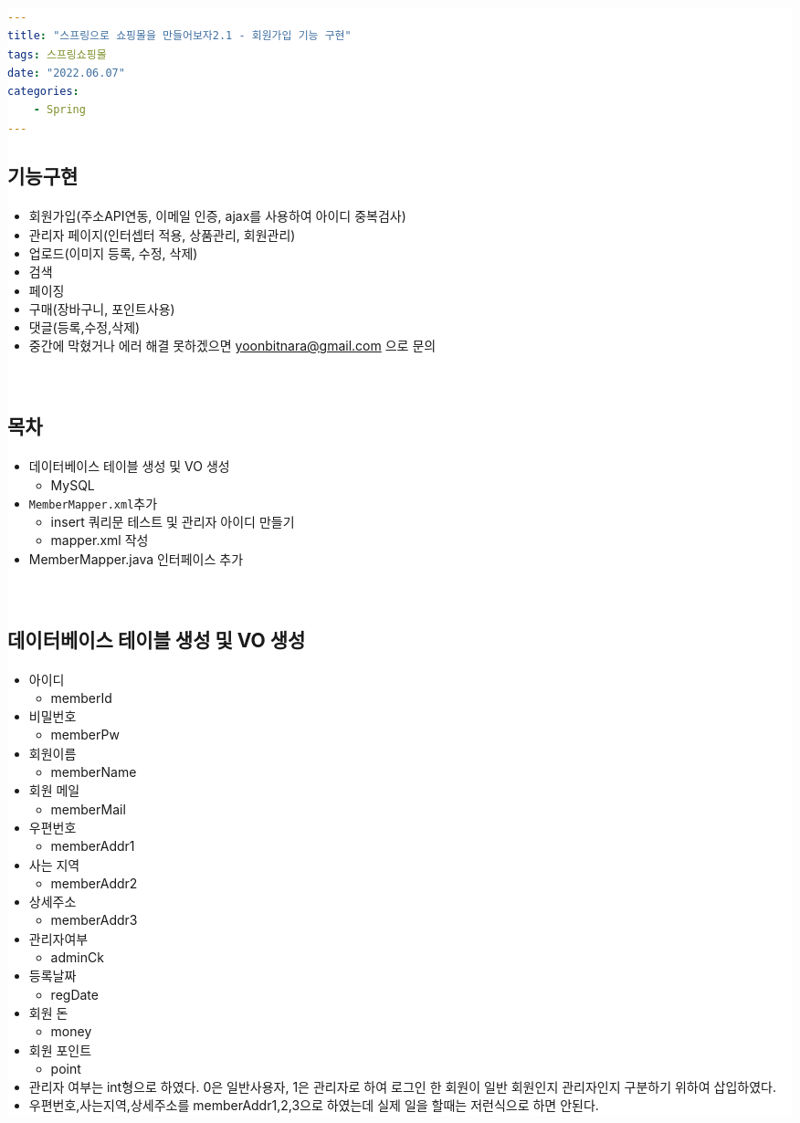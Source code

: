 ```yaml
---
title: "스프링으로 쇼핑몰을 만들어보자2.1 - 회원가입 기능 구현"
tags: 스프링쇼핑몰
date: "2022.06.07"
categories: 
    - Spring
---
```


## 기능구현
- 회원가입(주소API연동, 이메일 인증, ajax를 사용하여 아이디 중복검사)
- 관리자 페이지(인터셉터 적용, 상품관리, 회원관리)
- 업로드(이미지 등록, 수정, 삭제)
- 검색
- 페이징
- 구매(장바구니, 포인트사용)
- 댓글(등록,수정,삭제)
- 중간에 막혔거나 에러 해결 못하겠으면 yoonbitnara@gmail.com 으로 문의

<br>

## 목차
- 데이터베이스 테이블 생성 및 VO 생성
	- MySQL
- `MemberMapper.xml`추가
	- insert 쿼리문 테스트 및 관리자 아이디 만들기
	- mapper.xml 작성
- MemberMapper.java 인터페이스 추가

<br>

## 데이터베이스 테이블 생성 및 VO 생성
- 아이디
	- memberId
- 비밀번호
	- memberPw
- 회원이름
	- memberName
- 회원 메일
	- memberMail
- 우편번호
	- memberAddr1
- 사는 지역
	- memberAddr2
- 상세주소
	- memberAddr3
- 관리자여부
	- adminCk
- 등록날짜
	- regDate
- 회원 돈
	- money
- 회원 포인트
	- point
- 관리자 여부는 int형으로 하였다. 0은 일반사용자, 1은 관리자로 하여 로그인 한 회원이 일반 회원인지 관리자인지 구분하기 위하여 삽입하였다.
- 우편번호,사는지역,상세주소를 memberAddr1,2,3으로 하였는데 실제 일을 할때는 저런식으로 하면 안된다.
